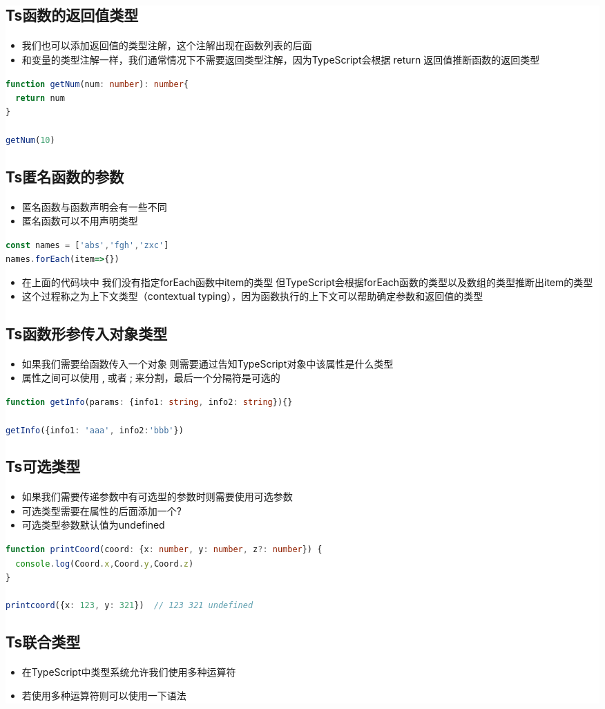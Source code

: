 ## Ts函数的返回值类型
- 我们也可以添加返回值的类型注解，这个注解出现在函数列表的后面
- 和变量的类型注解一样，我们通常情况下不需要返回类型注解，因为TypeScript会根据 return 返回值推断函数的返回类型

```ts
function getNum(num: number): number{
  return num
}

getNum(10)
```

## Ts匿名函数的参数
- 匿名函数与函数声明会有一些不同
- 匿名函数可以不用声明类型

```ts
const names = ['abs','fgh','zxc']
names.forEach(item=>{})
```

- 在上面的代码块中 我们没有指定forEach函数中item的类型 但TypeScript会根据forEach函数的类型以及数组的类型推断出item的类型
- 这个过程称之为上下文类型（contextual typing），因为函数执行的上下文可以帮助确定参数和返回值的类型

## Ts函数形参传入对象类型

- 如果我们需要给函数传入一个对象 则需要通过告知TypeScript对象中该属性是什么类型
- 属性之间可以使用 , 或者 ; 来分割，最后一个分隔符是可选的

```ts
function getInfo(params: {info1: string, info2: string}){}

getInfo({info1: 'aaa', info2:'bbb'})
```

## Ts可选类型
- 如果我们需要传递参数中有可选型的参数时则需要使用可选参数
- 可选类型需要在属性的后面添加一个?
- 可选类型参数默认值为undefined

```ts
function printCoord(coord: {x: number, y: number, z?: number}) {
  console.log(Coord.x,Coord.y,Coord.z)
}

printcoord({x: 123, y: 321})  // 123 321 undefined
```

## Ts联合类型
- 在TypeScript中类型系统允许我们使用多种运算符
- 若使用多种运算符则可以使用一下语法


  [title1]: "xxx",
  [title2]: "xxx"